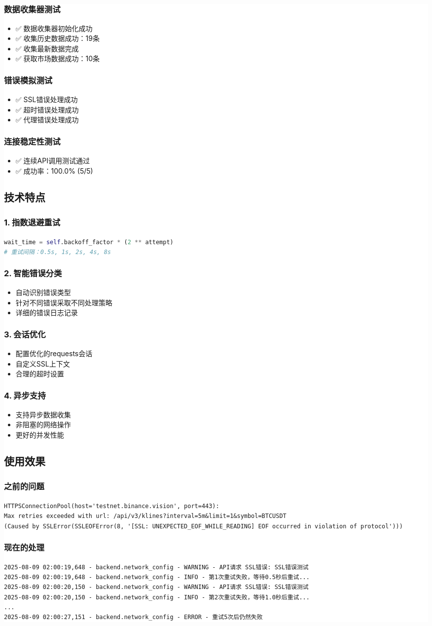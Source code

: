 ### 数据收集器测试
- ✅ 数据收集器初始化成功
- ✅ 收集历史数据成功：19条
- ✅ 收集最新数据完成
- ✅ 获取市场数据成功：10条

### 错误模拟测试
- ✅ SSL错误处理成功
- ✅ 超时错误处理成功
- ✅ 代理错误处理成功

### 连接稳定性测试
- ✅ 连续API调用测试通过
- ✅ 成功率：100.0% (5/5)

## 技术特点

### 1. 指数退避重试
```python
wait_time = self.backoff_factor * (2 ** attempt)
# 重试间隔：0.5s, 1s, 2s, 4s, 8s
```

### 2. 智能错误分类
- 自动识别错误类型
- 针对不同错误采取不同处理策略
- 详细的错误日志记录

### 3. 会话优化
- 配置优化的requests会话
- 自定义SSL上下文
- 合理的超时设置

### 4. 异步支持
- 支持异步数据收集
- 非阻塞的网络操作
- 更好的并发性能

## 使用效果

### 之前的问题
```
HTTPSConnectionPool(host='testnet.binance.vision', port=443): 
Max retries exceeded with url: /api/v3/klines?interval=5m&limit=1&symbol=BTCUSDT 
(Caused by SSLError(SSLEOFError(8, '[SSL: UNEXPECTED_EOF_WHILE_READING] EOF occurred in violation of protocol')))
```

### 现在的处理
```
2025-08-09 02:00:19,648 - backend.network_config - WARNING - API请求 SSL错误: SSL错误测试
2025-08-09 02:00:19,648 - backend.network_config - INFO - 第1次重试失败，等待0.5秒后重试...
2025-08-09 02:00:20,150 - backend.network_config - WARNING - API请求 SSL错误: SSL错误测试
2025-08-09 02:00:20,150 - backend.network_config - INFO - 第2次重试失败，等待1.0秒后重试...
...
2025-08-09 02:00:27,151 - backend.network_config - ERROR - 重试5次后仍然失败
```

